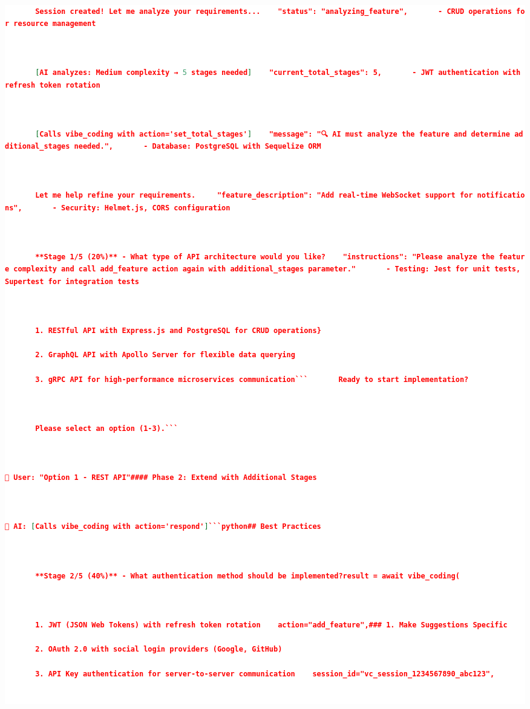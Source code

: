 ```json    "total_stages": 5,
       Session created! Let me analyze your requirements...    "status": "analyzing_feature",       - CRUD operations for resource management

       

       [AI analyzes: Medium complexity → 5 stages needed]    "current_total_stages": 5,       - JWT authentication with refresh token rotation

       

       [Calls vibe_coding with action='set_total_stages']    "message": "🔍 AI must analyze the feature and determine additional_stages needed.",       - Database: PostgreSQL with Sequelize ORM

       

       Let me help refine your requirements.     "feature_description": "Add real-time WebSocket support for notifications",       - Security: Helmet.js, CORS configuration

       

       **Stage 1/5 (20%)** - What type of API architecture would you like?    "instructions": "Please analyze the feature complexity and call add_feature action again with additional_stages parameter."       - Testing: Jest for unit tests, Supertest for integration tests

       

       1. RESTful API with Express.js and PostgreSQL for CRUD operations}       

       2. GraphQL API with Apollo Server for flexible data querying

       3. gRPC API for high-performance microservices communication```       Ready to start implementation?

       

       Please select an option (1-3).```



👤 User: "Option 1 - REST API"#### Phase 2: Extend with Additional Stages



🤖 AI: [Calls vibe_coding with action='respond']```python## Best Practices

       

       **Stage 2/5 (40%)** - What authentication method should be implemented?result = await vibe_coding(

       

       1. JWT (JSON Web Tokens) with refresh token rotation    action="add_feature",### 1. Make Suggestions Specific

       2. OAuth 2.0 with social login providers (Google, GitHub)

       3. API Key authentication for server-to-server communication    session_id="vc_session_1234567890_abc123",

       

```